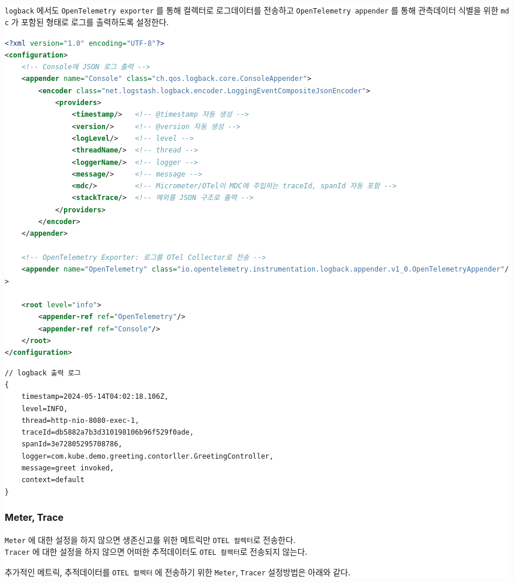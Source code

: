 `logback` 에서도 `OpenTelemetry exporter` 를 통해 컬렉터로 로그데이터를 전송하고  `OpenTelemetry appender` 를 통해 관측데이터 식별을 위한 `mdc` 가 포함된 형태로 로그를 출력하도록 설정한다.  

```xml
<?xml version="1.0" encoding="UTF-8"?>
<configuration>
    <!-- Console에 JSON 로그 출력 -->
    <appender name="Console" class="ch.qos.logback.core.ConsoleAppender">
        <encoder class="net.logstash.logback.encoder.LoggingEventCompositeJsonEncoder">
            <providers>
                <timestamp/>   <!-- @timestamp 자동 생성 -->
                <version/>     <!-- @version 자동 생성 -->
                <logLevel/>    <!-- level -->
                <threadName/>  <!-- thread -->
                <loggerName/>  <!-- logger -->
                <message/>     <!-- message -->
                <mdc/>         <!-- Micrometer/OTel이 MDC에 주입하는 traceId, spanId 자동 포함 -->
                <stackTrace/>  <!-- 예외를 JSON 구조로 출력 -->
            </providers>
        </encoder>
    </appender>

    <!-- OpenTelemetry Exporter: 로그를 OTel Collector로 전송 -->
    <appender name="OpenTelemetry" class="io.opentelemetry.instrumentation.logback.appender.v1_0.OpenTelemetryAppender"/>

    <root level="info">
        <appender-ref ref="OpenTelemetry"/>
        <appender-ref ref="Console"/>
    </root>
</configuration>
```

```text
// logback 출력 로그
{
    timestamp=2024-05-14T04:02:18.106Z, 
    level=INFO, 
    thread=http-nio-8080-exec-1, 
    traceId=db5882a7b3d310198106b96f529f0ade, 
    spanId=3e72805295708786,
    logger=com.kube.demo.greeting.contorller.GreetingController, 
    message=greet invoked, 
    context=default
}
```

### Meter, Trace

`Meter` 에 대한 설정을 하지 않으면 생존신고를 위한 메트릭만 `OTEL 컬렉터`로 전송한다.  
`Tracer` 에 대한 설정을 하지 않으면 어떠한 추적데이터도 `OTEL 컬렉터`로 전송되지 않는다.  

추가적인 메트릭, 추적데이터를 `OTEL 컬렉터` 에 전송하기 위한 `Meter`, `Tracer` 설정방법은 아래와 같다.  
